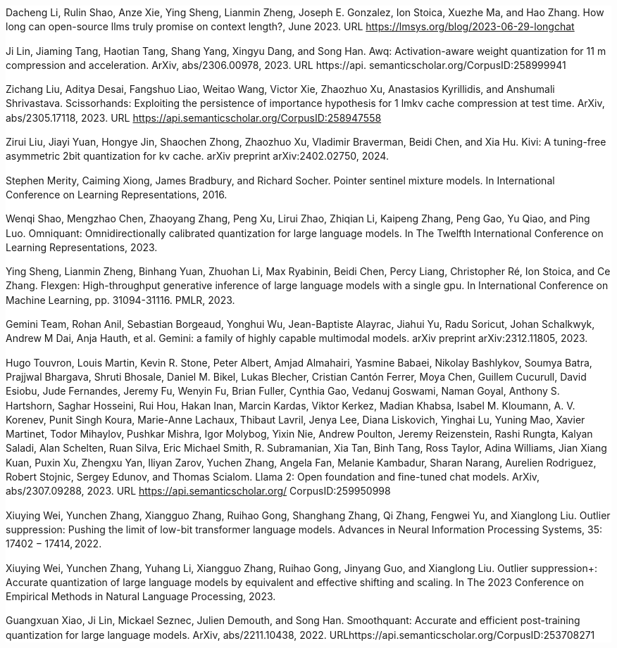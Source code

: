 Dacheng Li, Rulin Shao, Anze Xie, Ying Sheng, Lianmin Zheng, Joseph E. Gonzalez, Ion Stoica, Xuezhe Ma, and Hao Zhang. How long can open-source llms truly promise on context length?, June 2023. URL https://lmsys.org/blog/2023-06-29-longchat

Ji Lin, Jiaming Tang, Haotian Tang, Shang Yang, Xingyu Dang, and Song Han. Awq: Activation-aware weight quantization for $11 \mathrm{~m}$ compression and acceleration. ArXiv, abs/2306.00978, 2023. URL https://api. semanticscholar.org/CorpusID:258999941

Zichang Liu, Aditya Desai, Fangshuo Liao, Weitao Wang, Victor Xie, Zhaozhuo Xu, Anastasios Kyrillidis, and Anshumali Shrivastava. Scissorhands: Exploiting the persistence of importance hypothesis for $1 \mathrm{~lm} \mathrm{kv}$ cache compression at test time. ArXiv, abs/2305.17118, 2023. URL https://api.semanticscholar.org/CorpusID:258947558

Zirui Liu, Jiayi Yuan, Hongye Jin, Shaochen Zhong, Zhaozhuo Xu, Vladimir Braverman, Beidi Chen, and Xia Hu. Kivi: A tuning-free asymmetric 2bit quantization for kv cache. arXiv preprint arXiv:2402.02750, 2024.

Stephen Merity, Caiming Xiong, James Bradbury, and Richard Socher. Pointer sentinel mixture models. In International Conference on Learning Representations, 2016.

Wenqi Shao, Mengzhao Chen, Zhaoyang Zhang, Peng Xu, Lirui Zhao, Zhiqian Li, Kaipeng Zhang, Peng Gao, Yu Qiao, and Ping Luo. Omniquant: Omnidirectionally calibrated quantization for large language models. In The Twelfth International Conference on Learning Representations, 2023.

Ying Sheng, Lianmin Zheng, Binhang Yuan, Zhuohan Li, Max Ryabinin, Beidi Chen, Percy Liang, Christopher Ré, Ion Stoica, and Ce Zhang. Flexgen: High-throughput generative inference of large language models with a single gpu. In International Conference on Machine Learning, pp. 31094-31116. PMLR, 2023.

Gemini Team, Rohan Anil, Sebastian Borgeaud, Yonghui Wu, Jean-Baptiste Alayrac, Jiahui Yu, Radu Soricut, Johan Schalkwyk, Andrew M Dai, Anja Hauth, et al. Gemini: a family of highly capable multimodal models. arXiv preprint arXiv:2312.11805, 2023.

Hugo Touvron, Louis Martin, Kevin R. Stone, Peter Albert, Amjad Almahairi, Yasmine Babaei, Nikolay Bashlykov, Soumya Batra, Prajjwal Bhargava, Shruti Bhosale, Daniel M. Bikel, Lukas Blecher, Cristian Cantón Ferrer, Moya Chen, Guillem Cucurull, David Esiobu, Jude Fernandes, Jeremy Fu, Wenyin Fu, Brian Fuller, Cynthia Gao, Vedanuj Goswami, Naman Goyal, Anthony S. Hartshorn, Saghar Hosseini, Rui Hou, Hakan Inan, Marcin Kardas, Viktor Kerkez, Madian Khabsa, Isabel M. Kloumann, A. V. Korenev, Punit Singh Koura, Marie-Anne Lachaux, Thibaut Lavril, Jenya Lee, Diana Liskovich, Yinghai Lu, Yuning Mao, Xavier Martinet, Todor Mihaylov, Pushkar Mishra, Igor Molybog, Yixin Nie, Andrew Poulton, Jeremy Reizenstein, Rashi Rungta, Kalyan Saladi, Alan Schelten, Ruan Silva, Eric Michael Smith, R. Subramanian, Xia Tan, Binh Tang, Ross Taylor, Adina Williams, Jian Xiang Kuan, Puxin Xu, Zhengxu Yan, Iliyan Zarov, Yuchen Zhang, Angela Fan, Melanie Kambadur, Sharan Narang, Aurelien Rodriguez, Robert Stojnic, Sergey Edunov, and Thomas Scialom. Llama 2: Open foundation and fine-tuned chat models. ArXiv, abs/2307.09288, 2023. URL https://api.semanticscholar.org/ CorpusID:259950998

Xiuying Wei, Yunchen Zhang, Xiangguo Zhang, Ruihao Gong, Shanghang Zhang, Qi Zhang, Fengwei Yu, and Xianglong Liu. Outlier suppression: Pushing the limit of low-bit transformer language models. Advances in Neural Information Processing Systems, 35: $17402-17414,2022$.

Xiuying Wei, Yunchen Zhang, Yuhang Li, Xiangguo Zhang, Ruihao Gong, Jinyang Guo, and Xianglong Liu. Outlier suppression+: Accurate quantization of large language models by equivalent and effective shifting and scaling. In The 2023 Conference on Empirical Methods in Natural Language Processing, 2023.

Guangxuan Xiao, Ji Lin, Mickael Seznec, Julien Demouth, and Song Han. Smoothquant: Accurate and efficient post-training quantization for large language models. ArXiv, abs/2211.10438, 2022. URLhttps://api.semanticscholar.org/CorpusID:253708271
